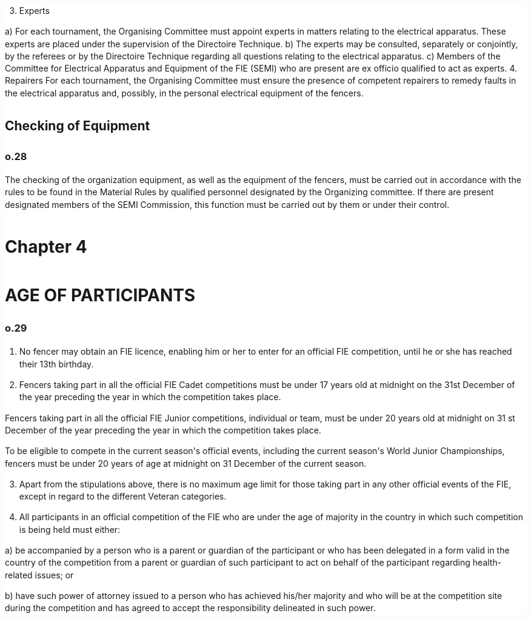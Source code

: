 3. Experts

a) For each tournament, the Organising Committee must appoint experts in matters relating to the electrical apparatus. These experts are placed under the supervision of the Directoire Technique.
b) The experts may be consulted, separately or conjointly, by the referees or by the Directoire Technique regarding all questions relating to the electrical apparatus. 
c) Members of the Committee for Electrical Apparatus and Equipment of the FIE (SEMI) who are present are ex officio qualified to act as experts. 
4. Repairers
For each tournament, the Organising Committee must ensure the presence of competent repairers to remedy faults in the electrical apparatus and, possibly, in the personal electrical equipment of the fencers.

## Checking of Equipment
### o.28
The checking of the organization equipment, as well as the equipment of the fencers, must be carried out in accordance with the rules to be found in the Material Rules by qualified personnel designated by the Organizing committee. If there are present designated members of the SEMI Commission, this function must be carried out by them or under their control.

# Chapter 4 
# AGE OF PARTICIPANTS 

### o.29

1. No fencer may obtain an FIE licence, enabling him or her to enter for an official FIE competition, until he or she has reached their 13th birthday. 

2. Fencers taking part in all the official FIE Cadet competitions must be under 17 years old at midnight on the 31st December of the year preceding the year in which the competition takes place. 

Fencers taking part in all the official FIE Junior competitions, individual or team, must be under 20 years old at midnight on 31 st December of the year preceding the year in which the competition takes place. 

To be eligible to compete in the current season's official events, including the current season's World Junior Championships, fencers must be under 20 years of age at midnight on 31 December of the current season. 

3. Apart from the stipulations above, there is no maximum age limit for those taking part in any other official events of the FIE, except in regard to the different Veteran categories. 

4. All participants in an official competition of the FIE who are under the age of majority in the country in which such competition is being held must either: 

a) be accompanied by a person who is a parent or guardian of the participant or who has been delegated in a form valid in the country of the competition from a parent or guardian of such participant to act on behalf of the participant regarding health-related issues; or

b) have such power of attorney issued to a person who has achieved his/her majority and who will be at the competition site during the competition and has agreed to accept the responsibility delineated in such power. 
